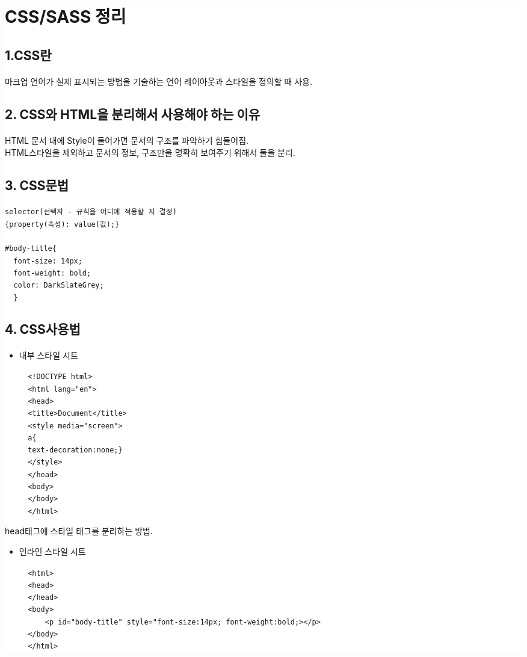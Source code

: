 CSS/SASS 정리
============


## 1.CSS란

마크업 언어가 실제 표시되는 방법을 기술하는 언어
레이아웃과 스타일을 정의할 때 사용.

## 2. CSS와 HTML을 분리해서 사용해야 하는 이유

HTML 문서 내에 Style이 들어가면 문서의 구조를 파악하기 힘들어짐.  
HTML스타일을 제외하고 문서의 정보, 구조만을 명확히 보여주기 위해서 둘을 분리.

## 3. CSS문법

    selector(선택자 - 규칙을 어디에 적용할 지 결정)  
    {property(속성): value(값);}

    #body-title{
      font-size: 14px;
      font-weight: bold;
      color: DarkSlateGrey;
      }

## 4. CSS사용법

+ 내부 스타일 시트

		<!DOCTYPE html>
		<html lang="en">
		<head>
		<title>Document</title>
		<style media="screen">
		a{
		text-decoration:none;}
		</style>
		</head>
		<body>
		</body>
		</html>

head태그에 스타일  태그를 분리하는 방법.

+ 인라인 스타일 시트

		<html>
		<head>
		</head>
		<body>
			<p id="body-title" style="font-size:14px; font-weight:bold;></p>
		</body>
		</html>
